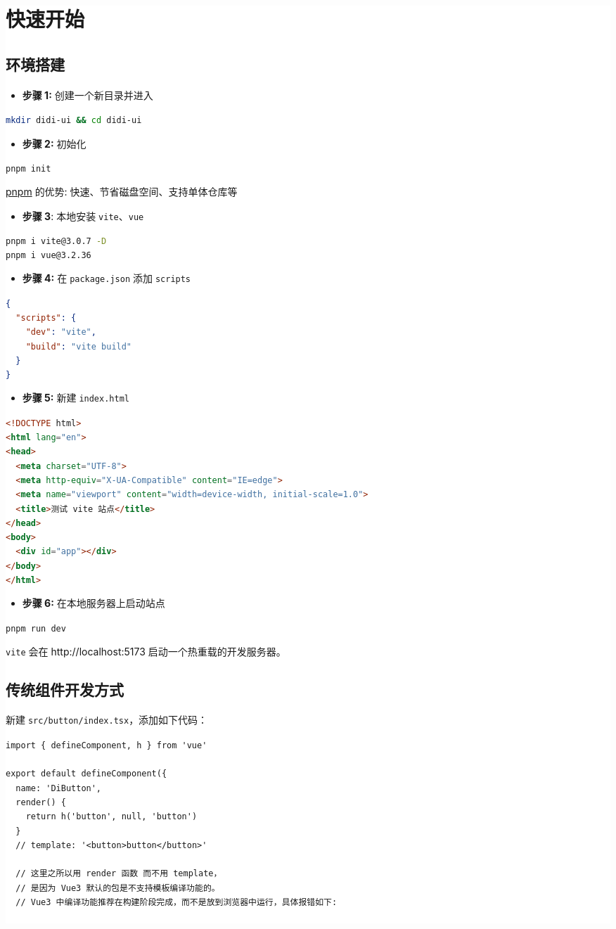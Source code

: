 # 快速开始
## 环境搭建
- **步骤 1:** 创建一个新目录并进入
```sh
mkdir didi-ui && cd didi-ui
```
- **步骤 2:** 初始化
```sh
pnpm init
```
[pnpm](https://www.pnpm.cn/) 的优势: 快速、节省磁盘空间、支持单体仓库等
- **步骤 3**: 本地安装 `vite`、`vue`
```sh
pnpm i vite@3.0.7 -D
pnpm i vue@3.2.36
```
- **步骤 4:** 在 `package.json` 添加 `scripts`
```json
{
  "scripts": {
    "dev": "vite",
    "build": "vite build"
  }
}
```
- **步骤 5:** 新建 `index.html`
```html
<!DOCTYPE html>
<html lang="en">
<head>
  <meta charset="UTF-8">
  <meta http-equiv="X-UA-Compatible" content="IE=edge">
  <meta name="viewport" content="width=device-width, initial-scale=1.0">
  <title>测试 vite 站点</title>
</head>
<body>
  <div id="app"></div>
</body>
</html>
```
- **步骤 6:** 在本地服务器上启动站点
```sh
pnpm run dev
```
`vite` 会在 http://localhost:5173 启动一个热重载的开发服务器。

## 传统组件开发方式
新建 `src/button/index.tsx`，添加如下代码：
```tsx
import { defineComponent, h } from 'vue'

export default defineComponent({
  name: 'DiButton',
  render() {
    return h('button', null, 'button')
  }
  // template: '<button>button</button>'

  // 这里之所以用 render 函数 而不用 template，
  // 是因为 Vue3 默认的包是不支持模板编译功能的。
  // Vue3 中编译功能推荐在构建阶段完成，而不是放到浏览器中运行，具体报错如下:   
  
```